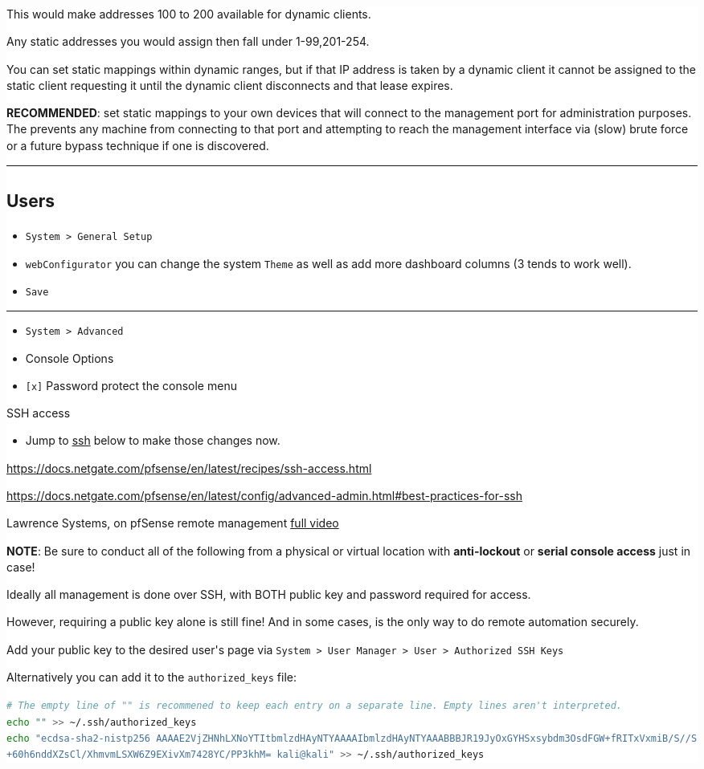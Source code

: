 This would make addresses 100 to 200 available for dynamic clients.

Any static addresses you would assign then fall under 1-99,201-254.

You can set static mappings within dynamic ranges, but if that IP address is taken by a dynamic client it cannot be assigned to the static client requesting it until the dynamic client disconnects and that lease expires.

**RECOMMENDED**: set static mappings to your own devices that will connect to the management port for administration purposes. The prevents any machine from connecting to that port and attempting to reach the management interface via (slow) brute force or a future bypass technique if one is discovered.

---

## Users

- `System > General Setup`

- `webConfigurator` you can change the system `Theme` as well as add more dashboard columns (3 tends to work well).

- `Save`

---

- `System > Advanced`

- Console Options

- `[x]` Password protect the console menu

SSH access
- Jump to [ssh](#ssh) below to make those changes now.

<https://docs.netgate.com/pfsense/en/latest/recipes/ssh-access.html>

<https://docs.netgate.com/pfsense/en/latest/config/advanced-admin.html#best-practices-for-ssh>

Lawrence Systems, on pfSense remote management [full video](https://www.youtube.com/watch?v=MVoe3mX_UZQ)

**NOTE**: Be sure to conduct all of the following from a physical or virtual location with **anti-lockout** or **serial console access** just in case!

Ideally all management is done over SSH, with BOTH public key and password required for access.

However, requiring a public key alone is still fine! And in some cases, is the only way to do remote automation securely.

Add your public key to the desired user's page via `System > User Manager > User > Authorized SSH Keys`

Alternatively you can add it to the `authorized_keys` file:

```bash
# The empty line of "" is recommened to keep each entry on a separate line. Empty lines aren't interpreted.
echo "" >> ~/.ssh/authorized_keys
echo "ecdsa-sha2-nistp256 AAAAE2VjZHNhLXNoYTItbmlzdHAyNTYAAAAIbmlzdHAyNTYAAABBBJR19JyOxGYHSxsybdm3OsdFGW+fRITxVxmiB/S//S+60h6nddXZsCl/XhmvmLSXW6Z9EXivXm7428YC/PP3khM= kali@kali" >> ~/.ssh/authorized_keys
```
